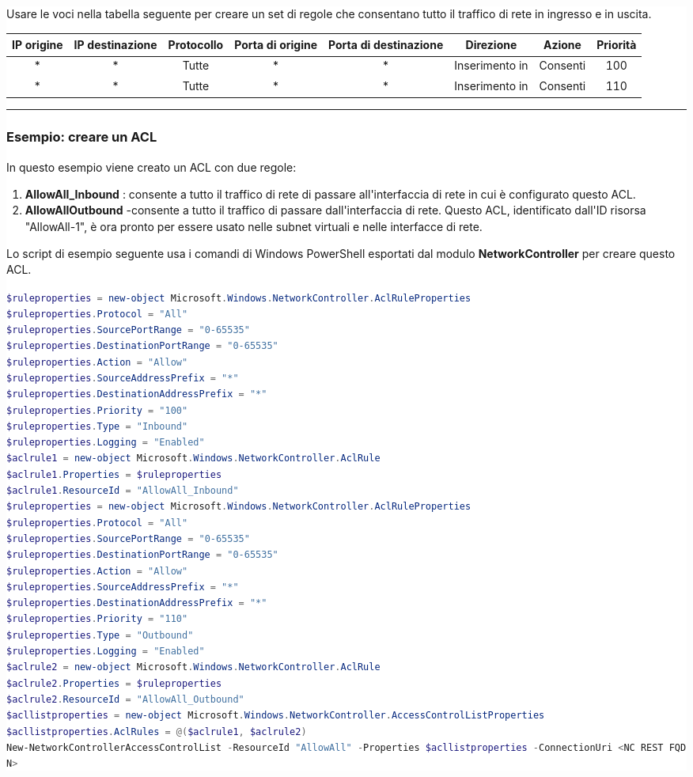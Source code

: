 Usare le voci nella tabella seguente per creare un set di regole che consentano tutto il traffico di rete in ingresso e in uscita.


| IP origine | IP destinazione | Protocollo | Porta di origine | Porta di destinazione | Direzione | Azione | Priorità |
|:---------:|:--------------:|:--------:|:-----------:|:----------------:|:---------:|:------:|:--------:|
|    \*     |       \*       |   Tutte    |     \*      |        \*        |  Inserimento in  | Consenti  |   100    |
|    \*     |       \*       |   Tutte    |     \*      |        \*        | Inserimento in  | Consenti  |   110    |

---       

### <a name="example-create-an-acl"></a>Esempio: creare un ACL 
In questo esempio viene creato un ACL con due regole:

1. **AllowAll_Inbound** : consente a tutto il traffico di rete di passare all'interfaccia di rete in cui è configurato questo ACL.    
2. **AllowAllOutbound** -consente a tutto il traffico di passare dall'interfaccia di rete. Questo ACL, identificato dall'ID risorsa "AllowAll-1", è ora pronto per essere usato nelle subnet virtuali e nelle interfacce di rete.  

Lo script di esempio seguente usa i comandi di Windows PowerShell esportati dal modulo **NetworkController** per creare questo ACL.  


```PowerShell
$ruleproperties = new-object Microsoft.Windows.NetworkController.AclRuleProperties  
$ruleproperties.Protocol = "All"  
$ruleproperties.SourcePortRange = "0-65535"  
$ruleproperties.DestinationPortRange = "0-65535"  
$ruleproperties.Action = "Allow"  
$ruleproperties.SourceAddressPrefix = "*"  
$ruleproperties.DestinationAddressPrefix = "*"  
$ruleproperties.Priority = "100"  
$ruleproperties.Type = "Inbound"  
$ruleproperties.Logging = "Enabled"  
$aclrule1 = new-object Microsoft.Windows.NetworkController.AclRule  
$aclrule1.Properties = $ruleproperties  
$aclrule1.ResourceId = "AllowAll_Inbound"  
$ruleproperties = new-object Microsoft.Windows.NetworkController.AclRuleProperties  
$ruleproperties.Protocol = "All"  
$ruleproperties.SourcePortRange = "0-65535"  
$ruleproperties.DestinationPortRange = "0-65535"  
$ruleproperties.Action = "Allow"  
$ruleproperties.SourceAddressPrefix = "*"  
$ruleproperties.DestinationAddressPrefix = "*"  
$ruleproperties.Priority = "110"  
$ruleproperties.Type = "Outbound"  
$ruleproperties.Logging = "Enabled"  
$aclrule2 = new-object Microsoft.Windows.NetworkController.AclRule  
$aclrule2.Properties = $ruleproperties  
$aclrule2.ResourceId = "AllowAll_Outbound"  
$acllistproperties = new-object Microsoft.Windows.NetworkController.AccessControlListProperties  
$acllistproperties.AclRules = @($aclrule1, $aclrule2)  
New-NetworkControllerAccessControlList -ResourceId "AllowAll" -Properties $acllistproperties -ConnectionUri <NC REST FQDN>  
```  
